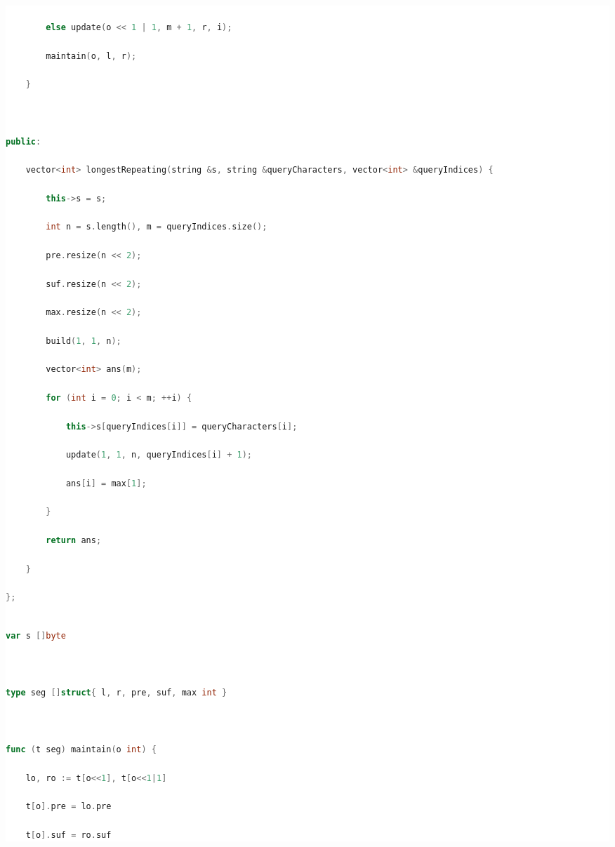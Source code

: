 ```cpp [sol1-C++]

        else update(o << 1 | 1, m + 1, r, i);

        maintain(o, l, r);

    }



public:

    vector<int> longestRepeating(string &s, string &queryCharacters, vector<int> &queryIndices) {

        this->s = s;

        int n = s.length(), m = queryIndices.size();

        pre.resize(n << 2);

        suf.resize(n << 2);

        max.resize(n << 2);

        build(1, 1, n);

        vector<int> ans(m);

        for (int i = 0; i < m; ++i) {

            this->s[queryIndices[i]] = queryCharacters[i];

            update(1, 1, n, queryIndices[i] + 1);

            ans[i] = max[1];

        }

        return ans;

    }

};

```



```go [sol1-Go]

var s []byte



type seg []struct{ l, r, pre, suf, max int }



func (t seg) maintain(o int) {

	lo, ro := t[o<<1], t[o<<1|1]

	t[o].pre = lo.pre

	t[o].suf = ro.suf
```